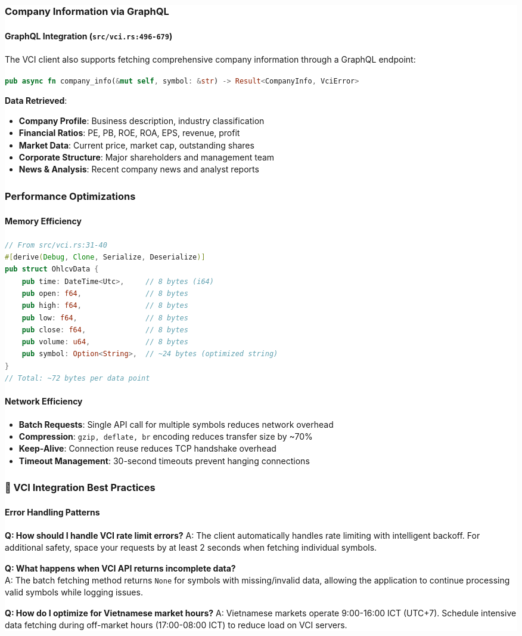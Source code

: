 ### **Company Information via GraphQL**

#### **GraphQL Integration** (`src/vci.rs:496-679`)

The VCI client also supports fetching comprehensive company information through a GraphQL endpoint:

```rust
pub async fn company_info(&mut self, symbol: &str) -> Result<CompanyInfo, VciError>
```

**Data Retrieved**:
- **Company Profile**: Business description, industry classification
- **Financial Ratios**: PE, PB, ROE, ROA, EPS, revenue, profit
- **Market Data**: Current price, market cap, outstanding shares  
- **Corporate Structure**: Major shareholders and management team
- **News & Analysis**: Recent company news and analyst reports

### **Performance Optimizations**

#### **Memory Efficiency**
```rust
// From src/vci.rs:31-40
#[derive(Debug, Clone, Serialize, Deserialize)]
pub struct OhlcvData {
    pub time: DateTime<Utc>,     // 8 bytes (i64)
    pub open: f64,               // 8 bytes
    pub high: f64,               // 8 bytes  
    pub low: f64,                // 8 bytes
    pub close: f64,              // 8 bytes
    pub volume: u64,             // 8 bytes
    pub symbol: Option<String>,  // ~24 bytes (optimized string)
}
// Total: ~72 bytes per data point
```

#### **Network Efficiency** 
- **Batch Requests**: Single API call for multiple symbols reduces network overhead
- **Compression**: `gzip, deflate, br` encoding reduces transfer size by ~70%
- **Keep-Alive**: Connection reuse reduces TCP handshake overhead
- **Timeout Management**: 30-second timeouts prevent hanging connections

### **🔧 VCI Integration Best Practices**

#### **Error Handling Patterns**

**Q: How should I handle VCI rate limit errors?**
A: The client automatically handles rate limiting with intelligent backoff. For additional safety, space your requests by at least 2 seconds when fetching individual symbols.

**Q: What happens when VCI API returns incomplete data?**  
A: The batch fetching method returns `None` for symbols with missing/invalid data, allowing the application to continue processing valid symbols while logging issues.

**Q: How do I optimize for Vietnamese market hours?**
A: Vietnamese markets operate 9:00-16:00 ICT (UTC+7). Schedule intensive data fetching during off-market hours (17:00-08:00 ICT) to reduce load on VCI servers.

